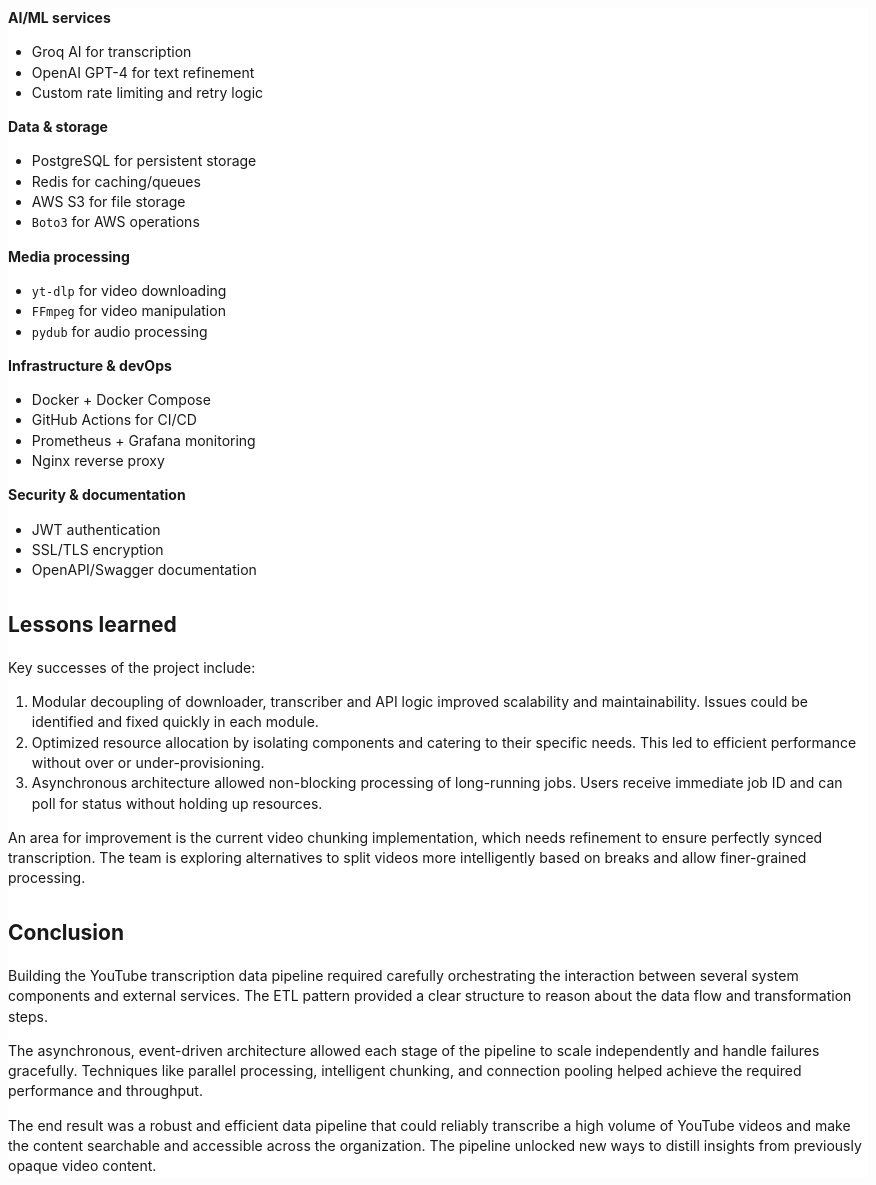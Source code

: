 **AI/ML services**
- Groq AI for transcription
- OpenAI GPT-4 for text refinement
- Custom rate limiting and retry logic

**Data & storage**
- PostgreSQL for persistent storage
- Redis for caching/queues
- AWS S3 for file storage
- `Boto3` for AWS operations

**Media processing**
- `yt-dlp` for video downloading
- `FFmpeg` for video manipulation
- `pydub` for audio processing

**Infrastructure & devOps**
- Docker + Docker Compose
- GitHub Actions for CI/CD
- Prometheus + Grafana monitoring
- Nginx reverse proxy

**Security & documentation**
- JWT authentication
- SSL/TLS encryption
- OpenAPI/Swagger documentation

## Lessons learned
Key successes of the project include:

1. Modular decoupling of downloader, transcriber and API logic improved scalability and maintainability. Issues could be identified and fixed quickly in each module.
2. Optimized resource allocation by isolating components and catering to their specific needs. This led to efficient performance without over or under-provisioning.
3. Asynchronous architecture allowed non-blocking processing of long-running jobs. Users receive immediate job ID and can poll for status without holding up resources.

An area for improvement is the current video chunking implementation, which needs refinement to ensure perfectly synced transcription. The team is exploring alternatives to split videos more intelligently based on breaks and allow finer-grained processing.

## Conclusion

Building the YouTube transcription data pipeline required carefully orchestrating the interaction between several system components and external services. The ETL pattern provided a clear structure to reason about the data flow and transformation steps.

The asynchronous, event-driven architecture allowed each stage of the pipeline to scale independently and handle failures gracefully. Techniques like parallel processing, intelligent chunking, and connection pooling helped achieve the required performance and throughput.

The end result was a robust and efficient data pipeline that could reliably transcribe a high volume of YouTube videos and make the content searchable and accessible across the organization. The pipeline unlocked new ways to distill insights from previously opaque video content.
